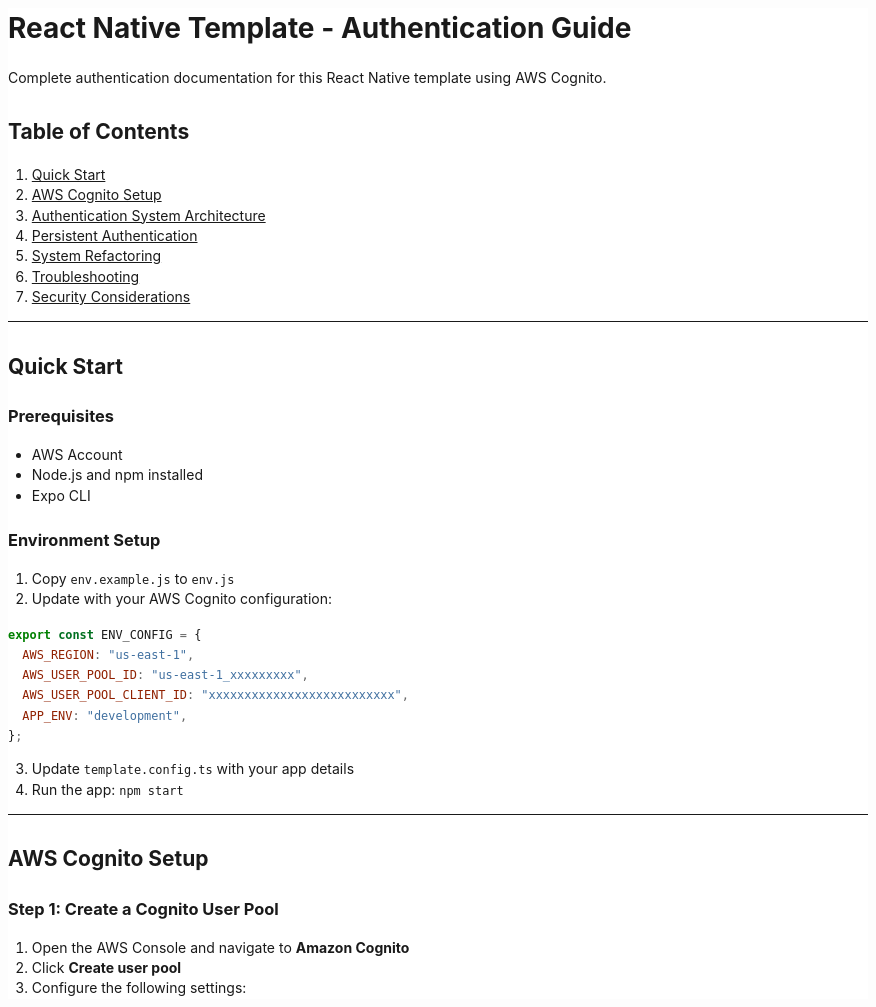 # React Native Template - Authentication Guide

Complete authentication documentation for this React Native template using AWS Cognito.

## Table of Contents

1. [Quick Start](#quick-start)
2. [AWS Cognito Setup](#aws-cognito-setup)
3. [Authentication System Architecture](#authentication-system-architecture)
4. [Persistent Authentication](#persistent-authentication)
5. [System Refactoring](#system-refactoring)
6. [Troubleshooting](#troubleshooting)
7. [Security Considerations](#security-considerations)

---

## Quick Start

### Prerequisites

- AWS Account
- Node.js and npm installed
- Expo CLI

### Environment Setup

1. Copy `env.example.js` to `env.js`
2. Update with your AWS Cognito configuration:

```javascript
export const ENV_CONFIG = {
  AWS_REGION: "us-east-1",
  AWS_USER_POOL_ID: "us-east-1_xxxxxxxxx",
  AWS_USER_POOL_CLIENT_ID: "xxxxxxxxxxxxxxxxxxxxxxxxxx",
  APP_ENV: "development",
};
```

3. Update `template.config.ts` with your app details
4. Run the app: `npm start`

---

## AWS Cognito Setup

### Step 1: Create a Cognito User Pool

1. Open the AWS Console and navigate to **Amazon Cognito**
2. Click **Create user pool**
3. Configure the following settings:

